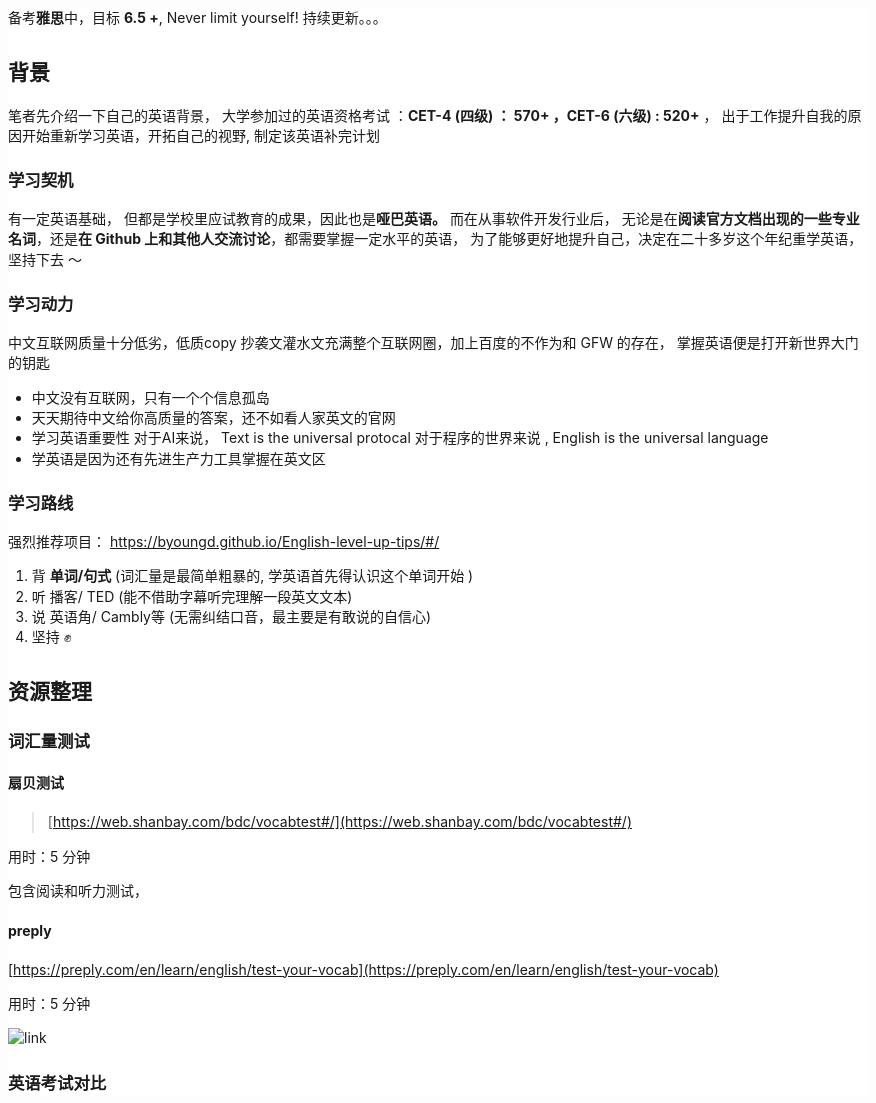 备考**雅思**中，目标 **6.5 +**, Never limit yourself! 持续更新。。。


## 背景

笔者先介绍一下自己的英语背景， 大学参加过的英语资格考试 ：**CET-4 (四级) ： 570+ ，CET-6 (六级) : 520+** ， 出于工作提升自我的原因开始重新学习英语，开拓自己的视野, 制定该英语补完计划


### 学习契机

有一定英语基础， 但都是学校里应试教育的成果，因此也是**哑巴英语。** 而在从事软件开发行业后， 无论是在**阅读官方文档出现的一些专业名词**，还是**在 Github 上和其他人交流讨论**，都需要掌握一定水平的英语， 为了能够更好地提升自己，决定在二十多岁这个年纪重学英语，坚持下去 ～

### 学习动力

中文互联网质量十分低劣，低质copy 抄袭文灌水文充满整个互联网圈，加上百度的不作为和 GFW 的存在， 掌握英语便是打开新世界大门的钥匙

- 中文没有互联网，只有一个个信息孤岛
- 天天期待中文给你高质量的答案，还不如看人家英文的官网
- 学习英语重要性 对于AI来说， Text is the universal protocal 对于程序的世界来说 , English is the universal language
- 学英语是因为还有先进生产力工具掌握在英文区

### 学习路线
强烈推荐项目： https://byoungd.github.io/English-level-up-tips/#/

1. 背 **单词/句式** (词汇量是最简单粗暴的, 学英语首先得认识这个单词开始 )
2. 听 播客/ TED (能不借助字幕听完理解一段英文文本)
3. 说 英语角/ Cambly等 (无需纠结口音，最主要是有敢说的自信心)
4. 坚持 ✊

## 资源整理

### 词汇量测试

#### 扇贝测试

> [https://web.shanbay.com/bdc/vocabtest#/](https://web.shanbay.com/bdc/vocabtest#/)

用时：5 分钟

包含阅读和听力测试，

#### preply

[https://preply.com/en/learn/english/test-your-vocab](https://preply.com/en/learn/english/test-your-vocab)

用时：5 分钟

![link](https://github.com/keqing77/obsidian-note-sync/assets/48318812/51a2d86d-27df-4ce8-9577-03aedff7d626)

### 英语考试对比
